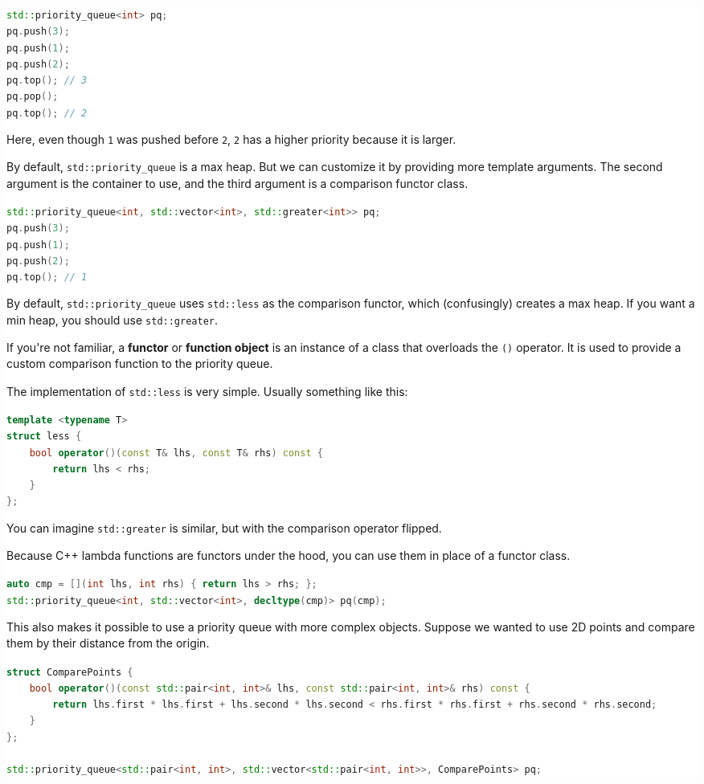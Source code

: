 ```cpp
std::priority_queue<int> pq;
pq.push(3);
pq.push(1);
pq.push(2);
pq.top(); // 3
pq.pop();
pq.top(); // 2
```

Here, even though `1` was pushed before `2`, `2` has a higher priority because it is larger. 

By default, `std::priority_queue` is a max heap. But we can customize it by providing more template arguments. The second argument is the container to use, and the third argument is a comparison functor class.
```cpp
std::priority_queue<int, std::vector<int>, std::greater<int>> pq;
pq.push(3);
pq.push(1);
pq.push(2);
pq.top(); // 1
```

By default, `std::priority_queue` uses `std::less` as the comparison functor, which (confusingly) creates a max heap. If you want a min heap, you should use `std::greater`.

If you're not familiar, a **functor** or **function object** is an instance of a class that overloads the `()` operator. It is used to provide a custom comparison function to the priority queue.

The implementation of `std::less` is very simple. Usually something like this:
```cpp
template <typename T>
struct less {
    bool operator()(const T& lhs, const T& rhs) const {
        return lhs < rhs;
    }
};
```

You can imagine `std::greater` is similar, but with the comparison operator flipped.

Because C++ lambda functions are functors under the hood, you can use them in place of a functor class.
```cpp
auto cmp = [](int lhs, int rhs) { return lhs > rhs; };
std::priority_queue<int, std::vector<int>, decltype(cmp)> pq(cmp);
```

This also makes it possible to use a priority queue with more complex objects. Suppose we wanted to use 2D points and compare them by their distance from the origin.
```cpp
struct ComparePoints {
    bool operator()(const std::pair<int, int>& lhs, const std::pair<int, int>& rhs) const {
        return lhs.first * lhs.first + lhs.second * lhs.second < rhs.first * rhs.first + rhs.second * rhs.second;
    }
};

std::priority_queue<std::pair<int, int>, std::vector<std::pair<int, int>>, ComparePoints> pq;
```

